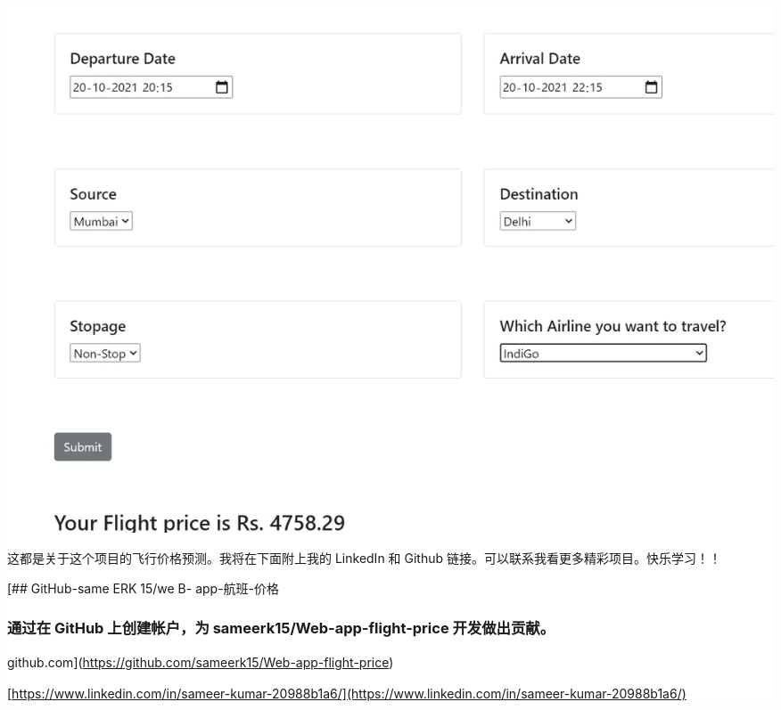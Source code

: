 ![](img/685a432685bafbd5487275c904dfbcfc.png)

这都是关于这个项目的飞行价格预测。我将在下面附上我的 LinkedIn 和 Github 链接。可以联系我看更多精彩项目。快乐学习！！

[](https://github.com/sameerk15/Web-app-flight-price) [## GitHub-same ERK 15/we B- app-航班-价格

### 通过在 GitHub 上创建帐户，为 sameerk15/Web-app-flight-price 开发做出贡献。

github.com](https://github.com/sameerk15/Web-app-flight-price) 

[https://www.linkedin.com/in/sameer-kumar-20988b1a6/](https://www.linkedin.com/in/sameer-kumar-20988b1a6/)